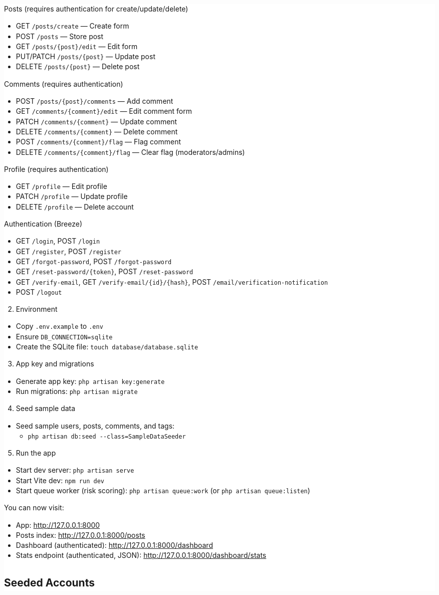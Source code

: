 Posts (requires authentication for create/update/delete)
- GET `/posts/create` — Create form
- POST `/posts` — Store post
- GET `/posts/{post}/edit` — Edit form
- PUT/PATCH `/posts/{post}` — Update post
- DELETE `/posts/{post}` — Delete post

Comments (requires authentication)
- POST `/posts/{post}/comments` — Add comment
- GET `/comments/{comment}/edit` — Edit comment form
- PATCH `/comments/{comment}` — Update comment
- DELETE `/comments/{comment}` — Delete comment
- POST `/comments/{comment}/flag` — Flag comment
- DELETE `/comments/{comment}/flag` — Clear flag (moderators/admins)

Profile (requires authentication)
- GET `/profile` — Edit profile
- PATCH `/profile` — Update profile
- DELETE `/profile` — Delete account

Authentication (Breeze)
- GET `/login`, POST `/login`
- GET `/register`, POST `/register`
- GET `/forgot-password`, POST `/forgot-password`
- GET `/reset-password/{token}`, POST `/reset-password`
- GET `/verify-email`, GET `/verify-email/{id}/{hash}`, POST `/email/verification-notification`
- POST `/logout`

2) Environment
- Copy `.env.example` to `.env`
- Ensure `DB_CONNECTION=sqlite`
- Create the SQLite file: `touch database/database.sqlite`

3) App key and migrations
- Generate app key: `php artisan key:generate`
- Run migrations: `php artisan migrate`

4) Seed sample data
- Seed sample users, posts, comments, and tags:
  - `php artisan db:seed --class=SampleDataSeeder`

5) Run the app
- Start dev server: `php artisan serve`
- Start Vite dev: `npm run dev`
- Start queue worker (risk scoring): `php artisan queue:work` (or `php artisan queue:listen`)

You can now visit:
- App: http://127.0.0.1:8000
- Posts index: http://127.0.0.1:8000/posts
- Dashboard (authenticated): http://127.0.0.1:8000/dashboard
- Stats endpoint (authenticated, JSON): http://127.0.0.1:8000/dashboard/stats

## Seeded Accounts
